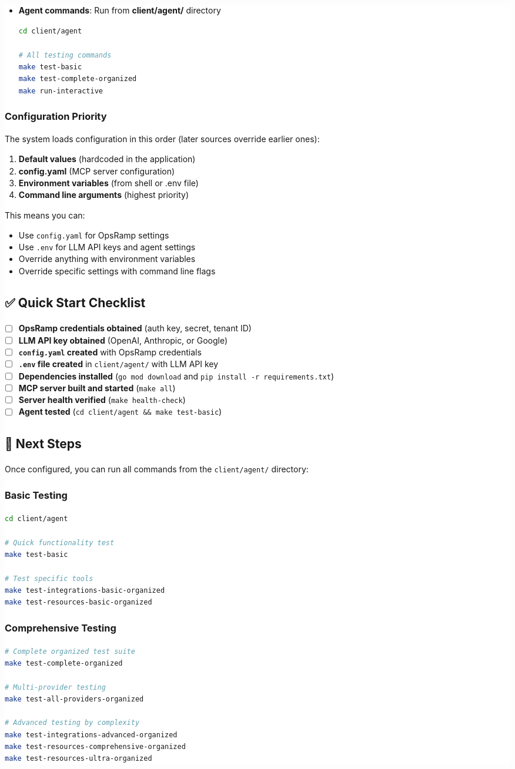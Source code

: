 - **Agent commands**: Run from **client/agent/** directory
  ```bash
  cd client/agent
  
  # All testing commands
  make test-basic
  make test-complete-organized
  make run-interactive
  ```

### Configuration Priority

The system loads configuration in this order (later sources override earlier ones):

1. **Default values** (hardcoded in the application)
2. **config.yaml** (MCP server configuration)
3. **Environment variables** (from shell or .env file)
4. **Command line arguments** (highest priority)

This means you can:
- Use `config.yaml` for OpsRamp settings
- Use `.env` for LLM API keys and agent settings
- Override anything with environment variables
- Override specific settings with command line flags

## ✅ Quick Start Checklist

- [ ] **OpsRamp credentials obtained** (auth key, secret, tenant ID)
- [ ] **LLM API key obtained** (OpenAI, Anthropic, or Google)
- [ ] **`config.yaml` created** with OpsRamp credentials
- [ ] **`.env` file created** in `client/agent/` with LLM API key
- [ ] **Dependencies installed** (`go mod download` and `pip install -r requirements.txt`)
- [ ] **MCP server built and started** (`make all`)
- [ ] **Server health verified** (`make health-check`)
- [ ] **Agent tested** (`cd client/agent && make test-basic`)

## 🎯 Next Steps

Once configured, you can run all commands from the `client/agent/` directory:

### **Basic Testing**
```bash
cd client/agent

# Quick functionality test
make test-basic

# Test specific tools
make test-integrations-basic-organized
make test-resources-basic-organized
```

### **Comprehensive Testing**
```bash
# Complete organized test suite
make test-complete-organized

# Multi-provider testing
make test-all-providers-organized

# Advanced testing by complexity
make test-integrations-advanced-organized
make test-resources-comprehensive-organized
make test-resources-ultra-organized
```